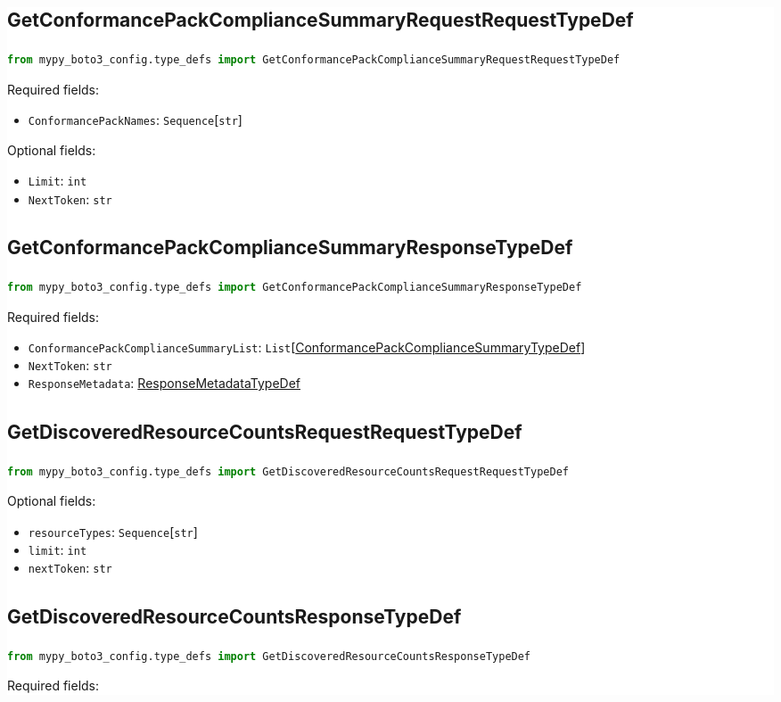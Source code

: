 <a id="getconformancepackcompliancesummaryrequestrequesttypedef"></a>

## GetConformancePackComplianceSummaryRequestRequestTypeDef

```python
from mypy_boto3_config.type_defs import GetConformancePackComplianceSummaryRequestRequestTypeDef
```

Required fields:

- `ConformancePackNames`: `Sequence`\[`str`\]

Optional fields:

- `Limit`: `int`
- `NextToken`: `str`

<a id="getconformancepackcompliancesummaryresponsetypedef"></a>

## GetConformancePackComplianceSummaryResponseTypeDef

```python
from mypy_boto3_config.type_defs import GetConformancePackComplianceSummaryResponseTypeDef
```

Required fields:

- `ConformancePackComplianceSummaryList`:
  `List`\[[ConformancePackComplianceSummaryTypeDef](./type_defs.md#conformancepackcompliancesummarytypedef)\]
- `NextToken`: `str`
- `ResponseMetadata`:
  [ResponseMetadataTypeDef](./type_defs.md#responsemetadatatypedef)

<a id="getdiscoveredresourcecountsrequestrequesttypedef"></a>

## GetDiscoveredResourceCountsRequestRequestTypeDef

```python
from mypy_boto3_config.type_defs import GetDiscoveredResourceCountsRequestRequestTypeDef
```

Optional fields:

- `resourceTypes`: `Sequence`\[`str`\]
- `limit`: `int`
- `nextToken`: `str`

<a id="getdiscoveredresourcecountsresponsetypedef"></a>

## GetDiscoveredResourceCountsResponseTypeDef

```python
from mypy_boto3_config.type_defs import GetDiscoveredResourceCountsResponseTypeDef
```

Required fields:
